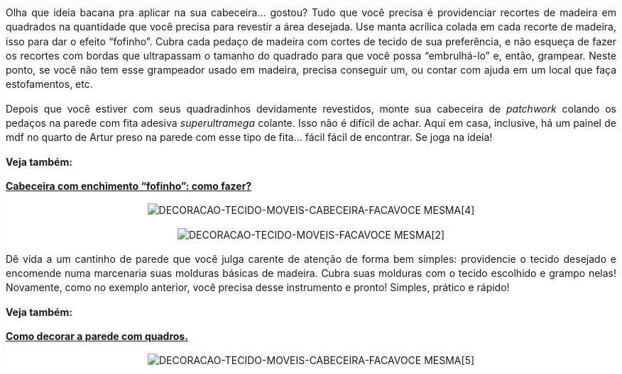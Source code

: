 <p align="justify">
  Olha que ideia bacana pra aplicar na sua cabeceira… gostou? Tudo que você precisa é providenciar recortes de madeira em quadrados na quantidade que você precisa para revestir a área desejada. Use manta acrílica colada em cada recorte de madeira, isso para dar o efeito “fofinho”. Cubra cada pedaço de madeira com cortes de tecido de sua preferência, e não esqueça de fazer os recortes com bordas que ultrapassam o tamanho do quadrado para que você possa “embrulhá-lo” e, então, grampear. Neste ponto, se você não tem esse grampeador usado em madeira, precisa conseguir um, ou contar com ajuda em um local que faça estofamentos, etc.
</p>

<p align="justify">
  Depois que você estiver com seus quadradinhos devidamente revestidos, monte sua cabeceira de <em>patchwork</em> colando os pedaços na parede com fita adesiva <em>superultramega</em> colante. Isso não é difícil de achar. Aqui em casa, inclusive, há um painel de mdf no quarto de Artur preso na parede com esse tipo de fita… fácil fácil de encontrar. Se joga na ideia!
</p>

<p align="justify">
  <strong>Veja também:</strong>
</p>

<p align="justify">
  <a href="http://www.decoracaodacasa.com/cabeceira-enchimento/" target="_blank"><strong>Cabeceira com enchimento “fofinho”: como fazer?</strong></a>
</p>

<p align="center">
  <img class="alignnone size-full wp-image-12392" src="http://www.trololodemulher.com.br/blog/wp-content/uploads/2016/04/DECORACAO-TECIDO-MOVEIS-CABECEIRA-FACAVOCE-MESMA4.jpg" alt="DECORACAO-TECIDO-MOVEIS-CABECEIRA-FACAVOCE MESMA[4]" width="800" height="84" />
</p>

<p align="center">
  <img class="alignnone size-full wp-image-12395" src="http://www.trololodemulher.com.br/blog/wp-content/uploads/2016/04/DECORACAO-TECIDO-MOVEIS-FACAVOCE-MESMA2.jpg" alt="DECORACAO-TECIDO-MOVEIS-FACAVOCE MESMA[2]" width="550" height="733" />
</p>

<p align="justify">
  Dê vida a um cantinho de parede que você julga carente de atenção de forma bem simples: providencie o tecido desejado e encomende numa marcenaria suas molduras básicas de madeira. Cubra suas molduras com o tecido escolhido e grampo nelas! Novamente, como no exemplo anterior, você precisa desse instrumento e pronto! Simples, prático e rápido!
</p>

<p align="justify">
  <strong>Veja também:</strong>
</p>

<p align="justify">
  <a href="http://www.decoracaodacasa.com/decoracao-parede-quadros/" target="_blank"><strong>Como decorar a parede com quadros.</strong></a>
</p>

<p align="center">
  <img class="alignnone size-full wp-image-12393" src="http://www.trololodemulher.com.br/blog/wp-content/uploads/2016/04/DECORACAO-TECIDO-MOVEIS-CABECEIRA-FACAVOCE-MESMA5.png" alt="DECORACAO-TECIDO-MOVEIS-CABECEIRA-FACAVOCE MESMA[5]" width="684" height="91" />
</p>
